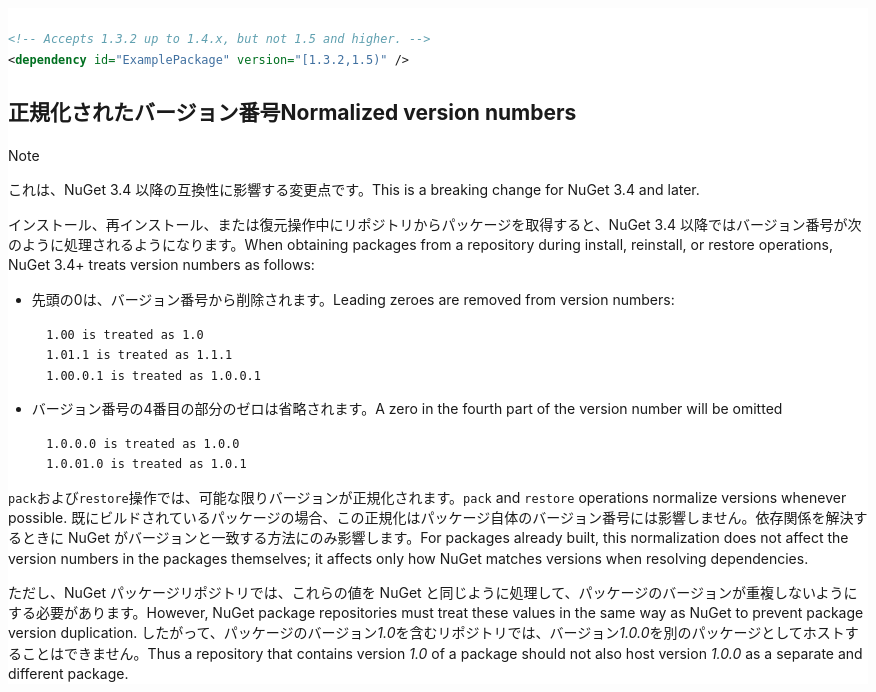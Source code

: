 ```xml

<!-- Accepts 1.3.2 up to 1.4.x, but not 1.5 and higher. -->
<dependency id="ExamplePackage" version="[1.3.2,1.5)" />
```

## <a name="normalized-version-numbers"></a><span data-ttu-id="b7a11-198">正規化されたバージョン番号</span><span class="sxs-lookup"><span data-stu-id="b7a11-198">Normalized version numbers</span></span>

> [!Note]
> <span data-ttu-id="b7a11-199">これは、NuGet 3.4 以降の互換性に影響する変更点です。</span><span class="sxs-lookup"><span data-stu-id="b7a11-199">This is a breaking change for NuGet 3.4 and later.</span></span>

<span data-ttu-id="b7a11-200">インストール、再インストール、または復元操作中にリポジトリからパッケージを取得すると、NuGet 3.4 以降ではバージョン番号が次のように処理されるようになります。</span><span class="sxs-lookup"><span data-stu-id="b7a11-200">When obtaining packages from a repository during install, reinstall, or restore operations, NuGet 3.4+ treats version numbers as follows:</span></span>

- <span data-ttu-id="b7a11-201">先頭の0は、バージョン番号から削除されます。</span><span class="sxs-lookup"><span data-stu-id="b7a11-201">Leading zeroes are removed from version numbers:</span></span>

        1.00 is treated as 1.0
        1.01.1 is treated as 1.1.1
        1.00.0.1 is treated as 1.0.0.1

- <span data-ttu-id="b7a11-202">バージョン番号の4番目の部分のゼロは省略されます。</span><span class="sxs-lookup"><span data-stu-id="b7a11-202">A zero in the fourth part of the version number will be omitted</span></span>

        1.0.0.0 is treated as 1.0.0
        1.0.01.0 is treated as 1.0.1

<span data-ttu-id="b7a11-203">`pack`および`restore`操作では、可能な限りバージョンが正規化されます。</span><span class="sxs-lookup"><span data-stu-id="b7a11-203">`pack` and `restore` operations normalize versions whenever possible.</span></span> <span data-ttu-id="b7a11-204">既にビルドされているパッケージの場合、この正規化はパッケージ自体のバージョン番号には影響しません。依存関係を解決するときに NuGet がバージョンと一致する方法にのみ影響します。</span><span class="sxs-lookup"><span data-stu-id="b7a11-204">For packages already built, this normalization does not affect the version numbers in the packages themselves; it affects only how NuGet matches versions when resolving dependencies.</span></span>

<span data-ttu-id="b7a11-205">ただし、NuGet パッケージリポジトリでは、これらの値を NuGet と同じように処理して、パッケージのバージョンが重複しないようにする必要があります。</span><span class="sxs-lookup"><span data-stu-id="b7a11-205">However, NuGet package repositories must treat these values in the same way as NuGet to prevent package version duplication.</span></span> <span data-ttu-id="b7a11-206">したがって、パッケージのバージョン*1.0*を含むリポジトリでは、バージョン*1.0.0*を別のパッケージとしてホストすることはできません。</span><span class="sxs-lookup"><span data-stu-id="b7a11-206">Thus a repository that contains version *1.0* of a package should not also host version *1.0.0* as a separate and different package.</span></span>
